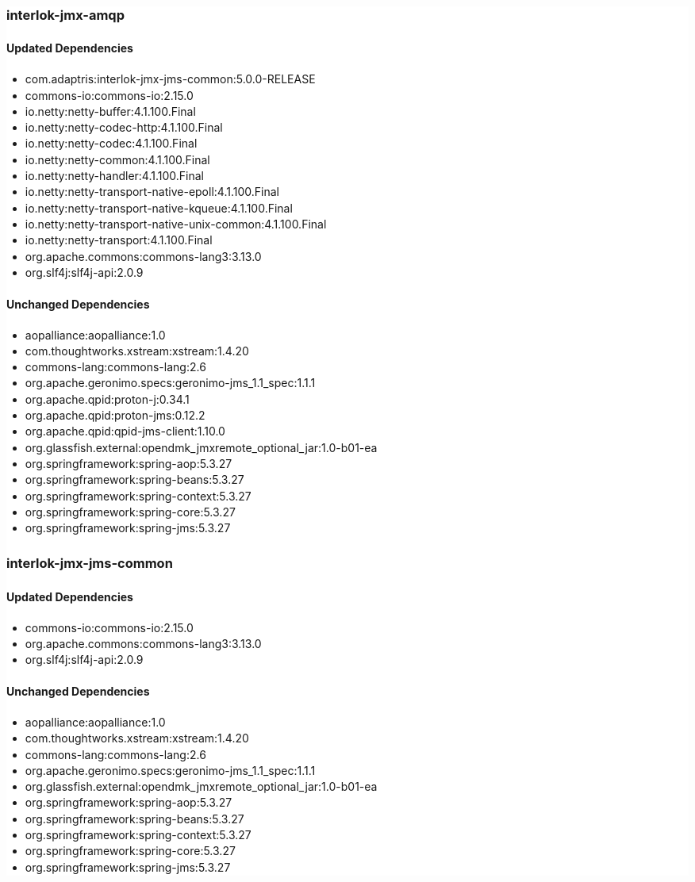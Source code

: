 ### interlok-jmx-amqp ###

#### Updated Dependencies ####
- com.adaptris:interlok-jmx-jms-common:5.0.0-RELEASE
- commons-io:commons-io:2.15.0
- io.netty:netty-buffer:4.1.100.Final
- io.netty:netty-codec-http:4.1.100.Final
- io.netty:netty-codec:4.1.100.Final
- io.netty:netty-common:4.1.100.Final
- io.netty:netty-handler:4.1.100.Final
- io.netty:netty-transport-native-epoll:4.1.100.Final
- io.netty:netty-transport-native-kqueue:4.1.100.Final
- io.netty:netty-transport-native-unix-common:4.1.100.Final
- io.netty:netty-transport:4.1.100.Final
- org.apache.commons:commons-lang3:3.13.0
- org.slf4j:slf4j-api:2.0.9

#### Unchanged Dependencies ####
- aopalliance:aopalliance:1.0
- com.thoughtworks.xstream:xstream:1.4.20
- commons-lang:commons-lang:2.6
- org.apache.geronimo.specs:geronimo-jms_1.1_spec:1.1.1
- org.apache.qpid:proton-j:0.34.1
- org.apache.qpid:proton-jms:0.12.2
- org.apache.qpid:qpid-jms-client:1.10.0
- org.glassfish.external:opendmk_jmxremote_optional_jar:1.0-b01-ea
- org.springframework:spring-aop:5.3.27
- org.springframework:spring-beans:5.3.27
- org.springframework:spring-context:5.3.27
- org.springframework:spring-core:5.3.27
- org.springframework:spring-jms:5.3.27

### interlok-jmx-jms-common ###

#### Updated Dependencies ####
- commons-io:commons-io:2.15.0
- org.apache.commons:commons-lang3:3.13.0
- org.slf4j:slf4j-api:2.0.9

#### Unchanged Dependencies ####
- aopalliance:aopalliance:1.0
- com.thoughtworks.xstream:xstream:1.4.20
- commons-lang:commons-lang:2.6
- org.apache.geronimo.specs:geronimo-jms_1.1_spec:1.1.1
- org.glassfish.external:opendmk_jmxremote_optional_jar:1.0-b01-ea
- org.springframework:spring-aop:5.3.27
- org.springframework:spring-beans:5.3.27
- org.springframework:spring-context:5.3.27
- org.springframework:spring-core:5.3.27
- org.springframework:spring-jms:5.3.27
